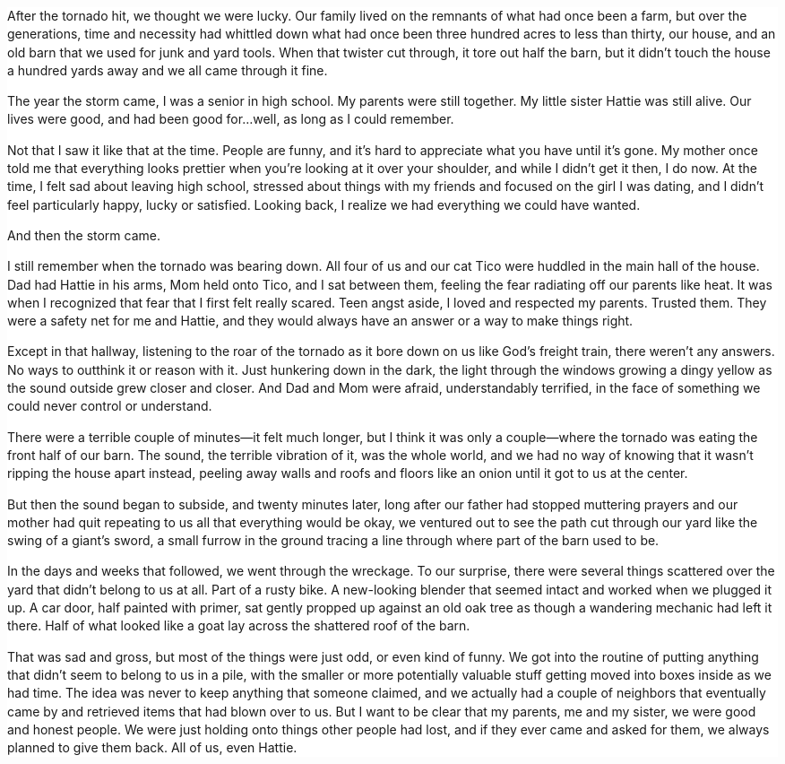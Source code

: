 
After the tornado hit, we thought we were lucky.  Our family lived on the remnants of what had once been a farm, but over the generations, time and necessity had whittled down what had once been three hundred acres to less than thirty, our house, and an old barn that we used for junk and yard tools.  When that twister cut through, it tore out half the barn, but it didn’t touch the house a hundred yards away and we all came through it fine.

The year the storm came, I was a senior in high school.  My parents were still together.  My little sister Hattie was still alive.  Our lives were good, and had been good for…well, as long as I could remember.  

Not that I saw it like that at the time.  People are funny, and it’s hard to appreciate what you have until it’s gone.  My mother once told me that everything looks prettier when you’re looking at it over your shoulder, and while I didn’t get it then, I do now.  At the time, I felt sad about leaving high school, stressed about things with my friends and focused on the girl I was dating, and I didn’t feel particularly happy, lucky or satisfied.  Looking back, I realize we had everything we could have wanted.

And then the storm came.

I still remember when the tornado was bearing down.  All four of us and our cat Tico were huddled in the main hall of the house.  Dad had Hattie in his arms, Mom held onto Tico, and I sat between them, feeling the fear radiating off our parents like heat.  It was when I recognized that fear that I first felt really scared.  Teen angst aside, I loved and respected my parents.  Trusted them.  They were a safety net for me and Hattie, and they would always have an answer or a way to make things right.

Except in that hallway, listening to the roar of the tornado as it bore down on us like God’s freight train, there weren’t any answers.  No ways to outthink it or reason with it.  Just hunkering down in the dark, the light through the windows growing a dingy yellow as the sound outside grew closer and closer.  And Dad and Mom were afraid, understandably terrified, in the face of something we could never control or understand.

There were a terrible couple of minutes—it felt much longer, but I think it was only a couple—where the tornado was eating the front half of our barn.  The sound, the terrible vibration of it, was the whole world, and we had no way of knowing that it wasn’t ripping the house apart instead, peeling away walls and roofs and floors like an onion until it got to us at the center.

But then the sound began to subside, and twenty minutes later, long after our father had stopped muttering prayers and our mother had quit repeating to us all that everything would be okay, we ventured out to see the path cut through our yard like the swing of a giant’s sword, a small furrow in the ground tracing a line through where part of the barn used to be.

In the days and weeks that followed, we went through the wreckage.  To our surprise, there were several things scattered over the yard that didn’t belong to us at all.  Part of a rusty bike.  A new-looking blender that seemed intact and worked when we plugged it up.  A car door, half painted with primer, sat gently propped up against an old oak tree as though a wandering mechanic had left it there.  Half of what looked like a goat lay across the shattered roof of the barn.

That was sad and gross, but most of the things were just odd, or even kind of funny.  We got into the routine of putting anything that didn’t seem to belong to us in a pile, with the smaller or more potentially valuable stuff getting moved into boxes inside as we had time.  The idea was never to keep anything that someone claimed, and we actually had a couple of neighbors that eventually came by and retrieved items that had blown over to us.  But I want to be clear that my parents, me and my sister, we were good and honest people.  We were just holding onto things other people had lost, and if they ever came and asked for them, we always planned to give them back.  All of us, even Hattie.  
